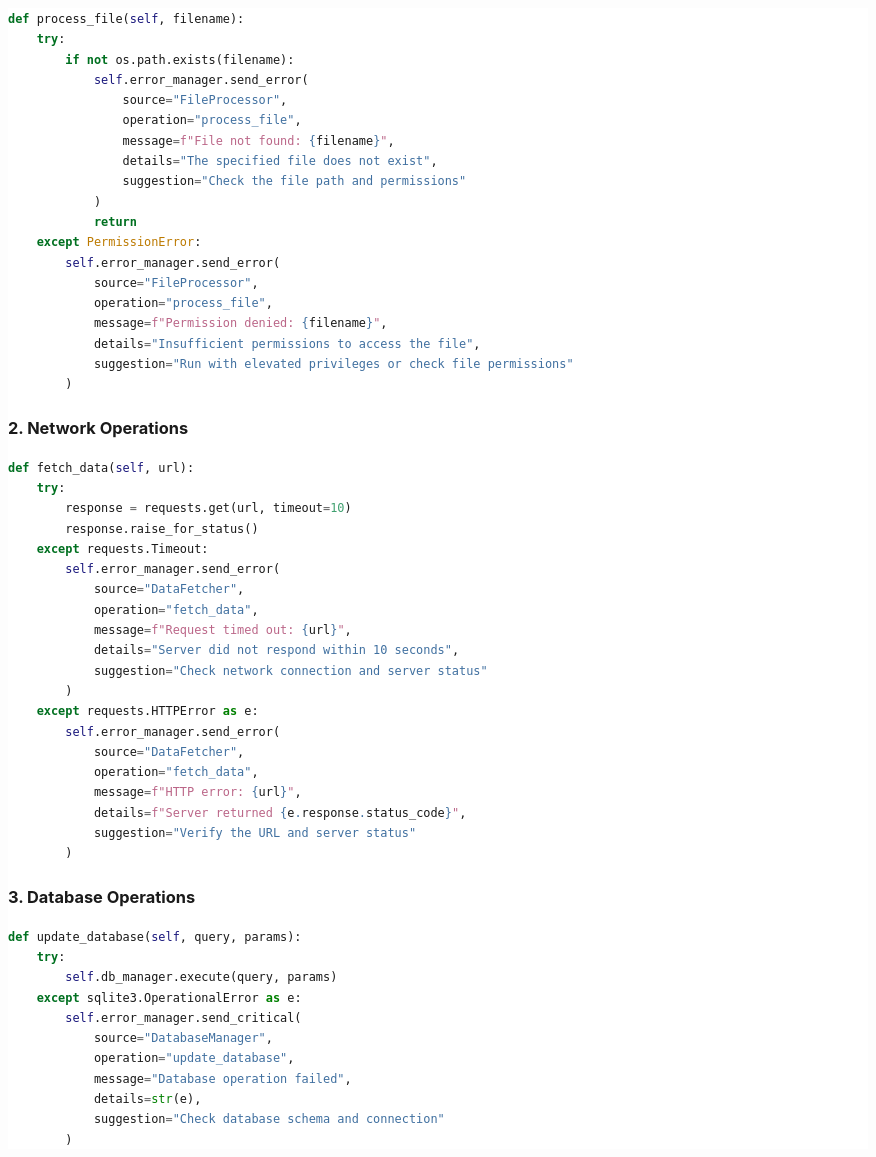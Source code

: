 ```python
def process_file(self, filename):
    try:
        if not os.path.exists(filename):
            self.error_manager.send_error(
                source="FileProcessor",
                operation="process_file",
                message=f"File not found: {filename}",
                details="The specified file does not exist",
                suggestion="Check the file path and permissions"
            )
            return
    except PermissionError:
        self.error_manager.send_error(
            source="FileProcessor",
            operation="process_file",
            message=f"Permission denied: {filename}",
            details="Insufficient permissions to access the file",
            suggestion="Run with elevated privileges or check file permissions"
        )
```

### 2. Network Operations

```python
def fetch_data(self, url):
    try:
        response = requests.get(url, timeout=10)
        response.raise_for_status()
    except requests.Timeout:
        self.error_manager.send_error(
            source="DataFetcher",
            operation="fetch_data",
            message=f"Request timed out: {url}",
            details="Server did not respond within 10 seconds",
            suggestion="Check network connection and server status"
        )
    except requests.HTTPError as e:
        self.error_manager.send_error(
            source="DataFetcher",
            operation="fetch_data",
            message=f"HTTP error: {url}",
            details=f"Server returned {e.response.status_code}",
            suggestion="Verify the URL and server status"
        )
```

### 3. Database Operations

```python
def update_database(self, query, params):
    try:
        self.db_manager.execute(query, params)
    except sqlite3.OperationalError as e:
        self.error_manager.send_critical(
            source="DatabaseManager",
            operation="update_database",
            message="Database operation failed",
            details=str(e),
            suggestion="Check database schema and connection"
        )
```
